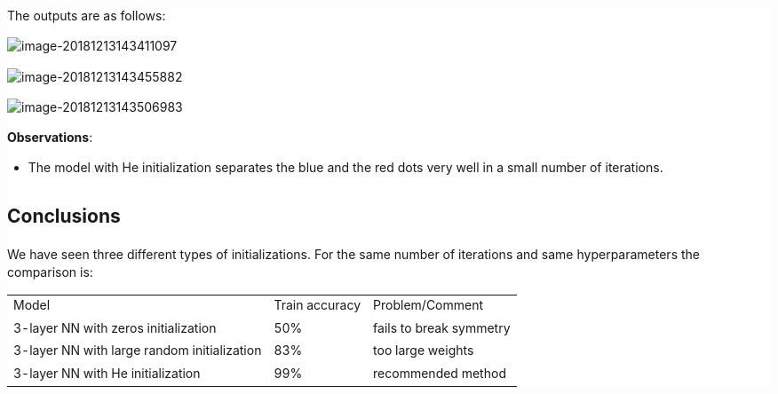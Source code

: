 

The outputs are as follows:


![image-20181213143411097](https://ws2.sinaimg.cn/large/006tNbRwgy1fy53vwdco8j31920scq7k.jpg)

![image-20181213143455882](https://ws2.sinaimg.cn/large/006tNbRwgy1fy53woayl0j30jg0b4mxo.jpg)

![image-20181213143506983](https://ws4.sinaimg.cn/large/006tNbRwgy1fy53wv65huj30jg0b475k.jpg)




**Observations**:
- The model with He initialization separates the blue and the red dots very well in a small number of iterations.


## Conclusions

We have seen three different types of initializations. For the same number of iterations and same hyperparameters the comparison is:

<table> 
    <tr>
        <td>
        Model
        </td>
        <td>
        Train accuracy
        </td>
        <td>
        Problem/Comment
        </td>
        </tr>
    <td>
    3-layer NN with zeros initialization
    </td>
    <td>
    50%
    </td>
    <td>
    fails to break symmetry
    </td>
<tr>
    <td>
    3-layer NN with large random initialization
    </td>
    <td>
    83%
    </td>
    <td>
    too large weights 
    </td>
</tr>
<tr>
    <td>
    3-layer NN with He initialization
    </td>
    <td>
    99%
    </td>
    <td>
    recommended method
    </td>
</tr>